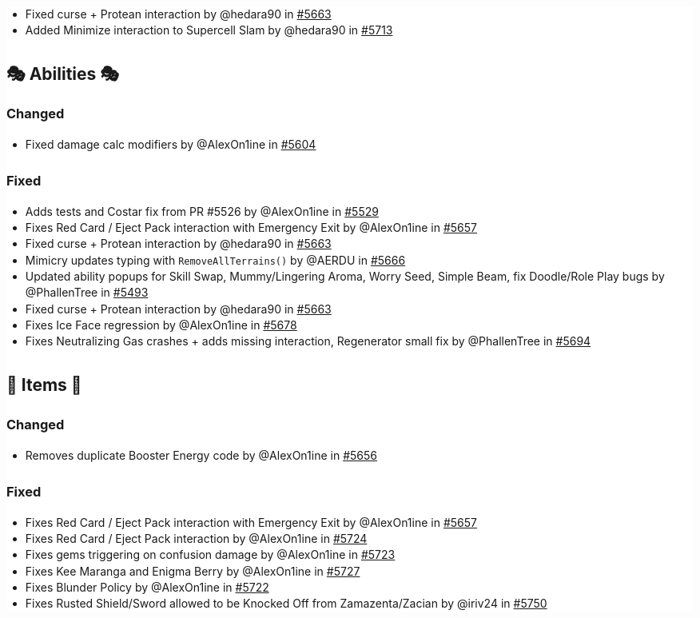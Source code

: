 * Fixed curse + Protean interaction by @hedara90 in [#5663](https://github.com/Paterino-FE/pokemerald-reyamonpull/5663)
* Added Minimize interaction to Supercell Slam by @hedara90 in [#5713](https://github.com/Paterino-FE/pokemerald-reyamonpull/5713)

## 🎭 Abilities 🎭
### Changed
* Fixed damage calc modifiers by @AlexOn1ine in [#5604](https://github.com/Paterino-FE/pokemerald-reyamonpull/5604)

### Fixed
* Adds tests and Costar fix from PR #5526 by @AlexOn1ine in [#5529](https://github.com/Paterino-FE/pokemerald-reyamonpull/5529)
* Fixes Red Card / Eject Pack interaction with Emergency Exit  by @AlexOn1ine in [#5657](https://github.com/Paterino-FE/pokemerald-reyamonpull/5657)
* Fixed curse + Protean interaction by @hedara90 in [#5663](https://github.com/Paterino-FE/pokemerald-reyamonpull/5663)
* Mimicry updates typing with `RemoveAllTerrains()` by @AERDU in [#5666](https://github.com/Paterino-FE/pokemerald-reyamonpull/5666)
* Updated ability popups for Skill Swap, Mummy/Lingering Aroma, Worry Seed, Simple Beam, fix Doodle/Role Play bugs by @PhallenTree in [#5493](https://github.com/Paterino-FE/pokemerald-reyamonpull/5493)
* Fixed curse + Protean interaction by @hedara90 in [#5663](https://github.com/Paterino-FE/pokemerald-reyamonpull/5663)
* Fixes Ice Face regression by @AlexOn1ine in [#5678](https://github.com/Paterino-FE/pokemerald-reyamonpull/5678)
* Fixes Neutralizing Gas crashes + adds missing interaction, Regenerator small fix by @PhallenTree in [#5694](https://github.com/Paterino-FE/pokemerald-reyamonpull/5694)

## 🧶 Items 🧶
### Changed
* Removes duplicate Booster Energy code by @AlexOn1ine in [#5656](https://github.com/Paterino-FE/pokemerald-reyamonpull/5656)

### Fixed
* Fixes Red Card / Eject Pack interaction with Emergency Exit  by @AlexOn1ine in [#5657](https://github.com/Paterino-FE/pokemerald-reyamonpull/5657)
* Fixes Red Card / Eject Pack interaction by @AlexOn1ine in [#5724](https://github.com/Paterino-FE/pokemerald-reyamonpull/5724)
* Fixes gems triggering on confusion damage by @AlexOn1ine in [#5723](https://github.com/Paterino-FE/pokemerald-reyamonpull/5723)
* Fixes Kee Maranga and Enigma Berry by @AlexOn1ine in [#5727](https://github.com/Paterino-FE/pokemerald-reyamonpull/5727)
* Fixes Blunder Policy by @AlexOn1ine in [#5722](https://github.com/Paterino-FE/pokemerald-reyamonpull/5722)
* Fixes Rusted Shield/Sword allowed to be Knocked Off from Zamazenta/Zacian by @iriv24 in [#5750](https://github.com/Paterino-FE/pokemerald-reyamonpull/5750)
